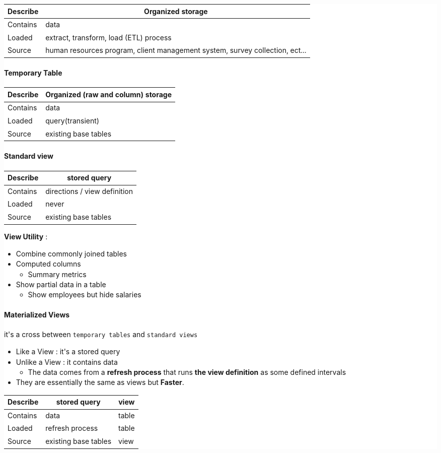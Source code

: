 | Describe | Organized storage                                                            |
| -------- | ---------------------------------------------------------------------------- |
| Contains | data                                                                         |
| Loaded   | extract, transform, load (ETL) process                                       |
| Source   | human resources program, client management system, survey collection, ect... |

#### Temporary Table

 | Describe | Organized (raw and column) storage |
 | -------- | ---------------------------------- |
 | Contains | data                               |
 | Loaded   | query(transient)                   |
 | Source   | existing base tables               | 

#### Standard view

| Describe | stored query                 |
| -------- | ---------------------------- |
| Contains | directions / view definition |
| Loaded   | never                        |
| Source   | existing base tables         | 

**View Utility** : 

- Combine commonly joined tables
- Computed columns
	- Summary metrics
- Show partial data in a table
	- Show employees but hide salaries

#### Materialized Views

it's a cross between `temporary tables` and `standard views`

- Like a View : it's a stored query
- Unlike a View : it contains data
	- The data comes from a **refresh process** that runs **the view definition** as some defined intervals
- They are essentially the same as views but **Faster**. 

| Describe | stored query         | view  |
| -------- | -------------------- | ----- |
| Contains | data                 | table |
| Loaded   | refresh process      | table |
| Source   | existing base tables | view  | 

